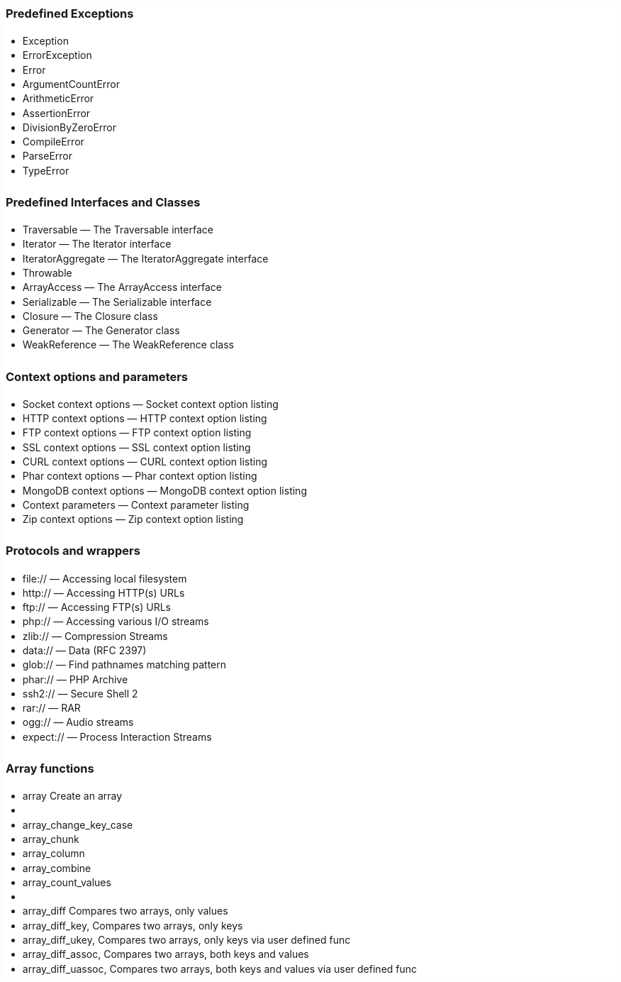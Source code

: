 ### Predefined Exceptions
- Exception
- ErrorException
- Error
- ArgumentCountError
- ArithmeticError
- AssertionError
- DivisionByZeroError
- CompileError
- ParseError
- TypeError

### Predefined Interfaces and Classes
- Traversable — The Traversable interface
- Iterator — The Iterator interface
- IteratorAggregate — The IteratorAggregate interface
- Throwable
- ArrayAccess — The ArrayAccess interface
- Serializable — The Serializable interface
- Closure — The Closure class
- Generator — The Generator class
- WeakReference — The WeakReference class

### Context options and parameters
- Socket context options — Socket context option listing
- HTTP context options — HTTP context option listing
- FTP context options — FTP context option listing
- SSL context options — SSL context option listing
- CURL context options — CURL context option listing
- Phar context options — Phar context option listing
- MongoDB context options — MongoDB context option listing
- Context parameters — Context parameter listing
- Zip context options — Zip context option listing

### Protocols and wrappers
- file:// — Accessing local filesystem
- http:// — Accessing HTTP(s) URLs
- ftp:// — Accessing FTP(s) URLs
- php:// — Accessing various I/O streams
- zlib:// — Compression Streams
- data:// — Data (RFC 2397)
- glob:// — Find pathnames matching pattern
- phar:// — PHP Archive
- ssh2:// — Secure Shell 2
- rar:// — RAR
- ogg:// — Audio streams
- expect:// — Process Interaction Streams

### Array functions
- array Create an array
- 
- array_change_key_case
- array_chunk
- array_column
- array_combine
- array_count_values
- 
- array_diff Compares two arrays, only values
- array_diff_key, Compares two arrays, only keys
- array_diff_ukey, Compares two arrays, only keys via user defined func
- array_diff_assoc, Compares two arrays, both keys and values
- array_diff_uassoc, Compares two arrays, both keys and values via user defined func